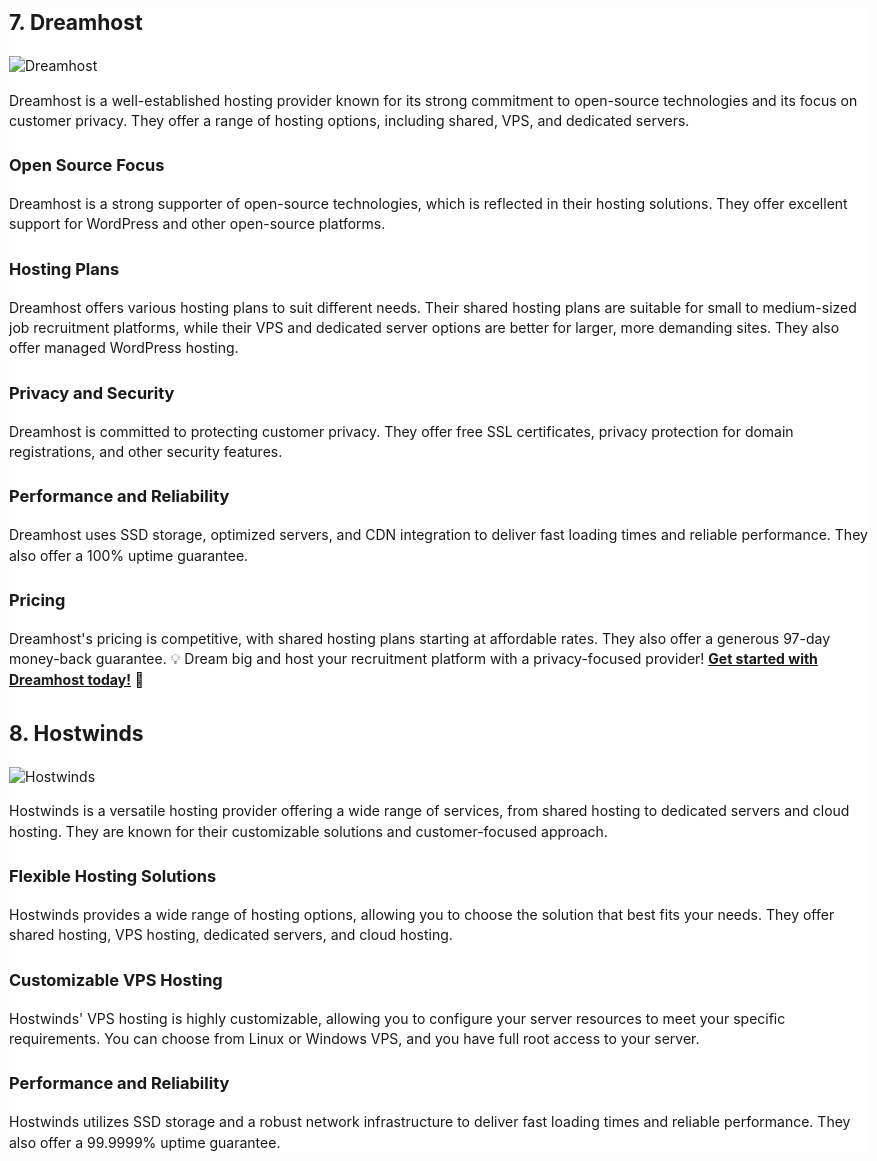 ## 7. Dreamhost

![Dreamhost](https://i.imgur.com/rXIg8ip.jpeg "Dreamhost Hosting")

Dreamhost is a well-established hosting provider known for its strong commitment to open-source technologies and its focus on customer privacy. They offer a range of hosting options, including shared, VPS, and dedicated servers.

### Open Source Focus
Dreamhost is a strong supporter of open-source technologies, which is reflected in their hosting solutions. They offer excellent support for WordPress and other open-source platforms.

### Hosting Plans
Dreamhost offers various hosting plans to suit different needs. Their shared hosting plans are suitable for small to medium-sized job recruitment platforms, while their VPS and dedicated server options are better for larger, more demanding sites. They also offer managed WordPress hosting.

### Privacy and Security
Dreamhost is committed to protecting customer privacy. They offer free SSL certificates, privacy protection for domain registrations, and other security features.

### Performance and Reliability
Dreamhost uses SSD storage, optimized servers, and CDN integration to deliver fast loading times and reliable performance. They also offer a 100% uptime guarantee.

### Pricing
Dreamhost's pricing is competitive, with shared hosting plans starting at affordable rates. They also offer a generous 97-day money-back guarantee.
💡 Dream big and host your recruitment platform with a privacy-focused provider! **[Get started with Dreamhost today!](https://snipitx.com/dreamhost-jy)** 🚀

## 8. Hostwinds

![Hostwinds](https://i.imgur.com/53aSNXx.jpeg "Hostwinds Hosting")

Hostwinds is a versatile hosting provider offering a wide range of services, from shared hosting to dedicated servers and cloud hosting. They are known for their customizable solutions and customer-focused approach.

### Flexible Hosting Solutions
Hostwinds provides a wide range of hosting options, allowing you to choose the solution that best fits your needs. They offer shared hosting, VPS hosting, dedicated servers, and cloud hosting.

### Customizable VPS Hosting
Hostwinds' VPS hosting is highly customizable, allowing you to configure your server resources to meet your specific requirements. You can choose from Linux or Windows VPS, and you have full root access to your server.

### Performance and Reliability
Hostwinds utilizes SSD storage and a robust network infrastructure to deliver fast loading times and reliable performance. They also offer a 99.9999% uptime guarantee.

